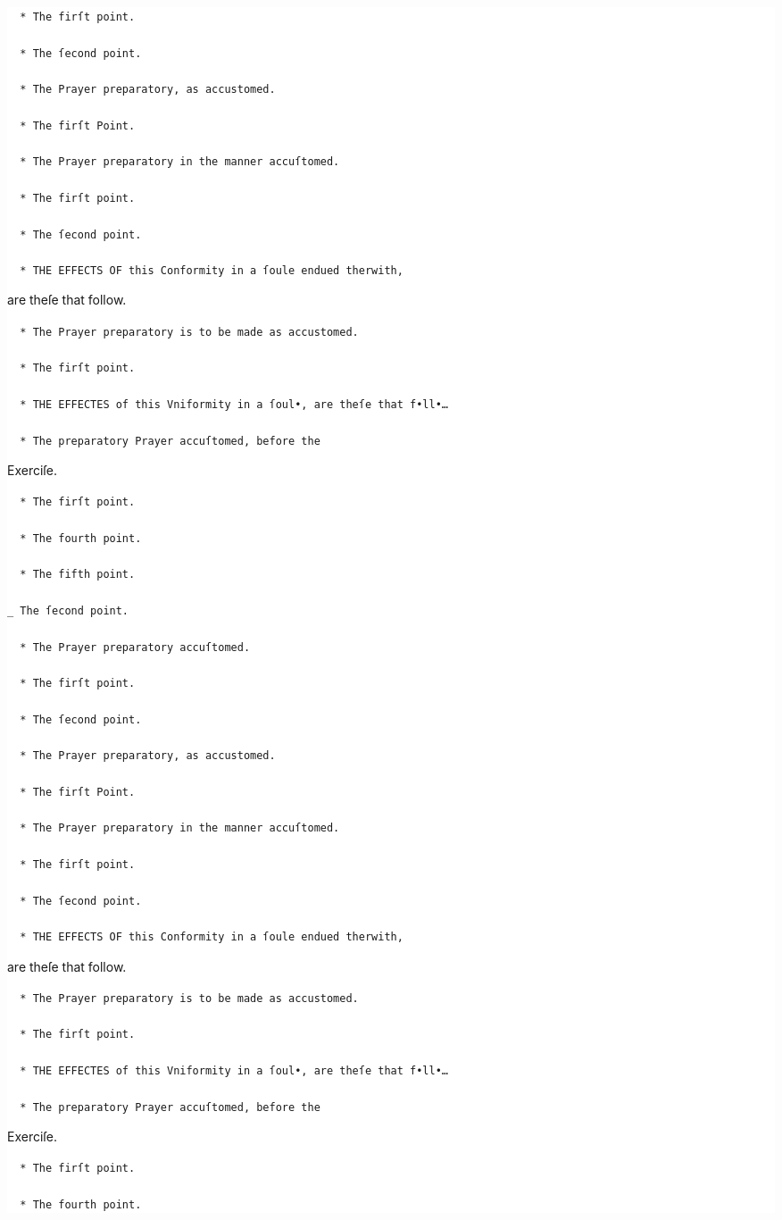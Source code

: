       * The firſt point.

      * The ſecond point.

      * The Prayer preparatory, as accustomed.

      * The firſt Point.

      * The Prayer preparatory in the manner accuſtomed.

      * The firſt point.

      * The ſecond point.

      * THE EFFECTS OF this Conformity in a ſoule endued therwith,
are theſe that follow.

      * The Prayer preparatory is to be made as accustomed.

      * The firſt point.

      * THE EFFECTES of this Vniformity in a ſoul•, are theſe that f•ll•…

      * The preparatory Prayer accuſtomed, before the
Exerciſe.

      * The firſt point.

      * The fourth point.

      * The fifth point.

    _ The ſecond point.

      * The Prayer preparatory accuſtomed.

      * The firſt point.

      * The ſecond point.

      * The Prayer preparatory, as accustomed.

      * The firſt Point.

      * The Prayer preparatory in the manner accuſtomed.

      * The firſt point.

      * The ſecond point.

      * THE EFFECTS OF this Conformity in a ſoule endued therwith,
are theſe that follow.

      * The Prayer preparatory is to be made as accustomed.

      * The firſt point.

      * THE EFFECTES of this Vniformity in a ſoul•, are theſe that f•ll•…

      * The preparatory Prayer accuſtomed, before the
Exerciſe.

      * The firſt point.

      * The fourth point.
